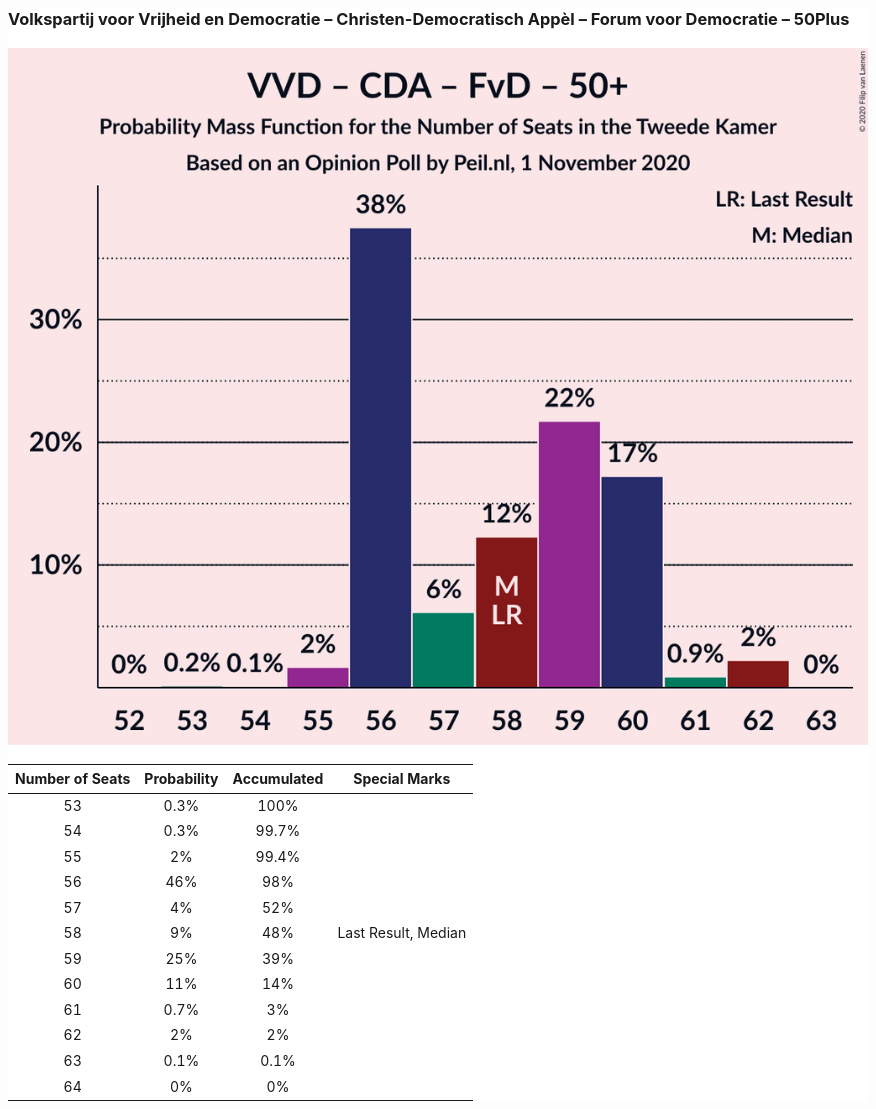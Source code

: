 ### Volkspartij voor Vrijheid en Democratie – Christen-Democratisch Appèl – Forum voor Democratie – 50Plus

![Graph with seats probability mass function not yet produced](2020-11-01-Peilnl-coalitions-seats-pmf-vvd–cda–fvd–50.png "Seats Probability Mass Function")

| Number of Seats | Probability | Accumulated | Special Marks |
|:---------------:|:-----------:|:-----------:|:-------------:|
| 53 | 0.3% | 100% |  |
| 54 | 0.3% | 99.7% |  |
| 55 | 2% | 99.4% |  |
| 56 | 46% | 98% |  |
| 57 | 4% | 52% |  |
| 58 | 9% | 48% | Last Result, Median |
| 59 | 25% | 39% |  |
| 60 | 11% | 14% |  |
| 61 | 0.7% | 3% |  |
| 62 | 2% | 2% |  |
| 63 | 0.1% | 0.1% |  |
| 64 | 0% | 0% |  |
